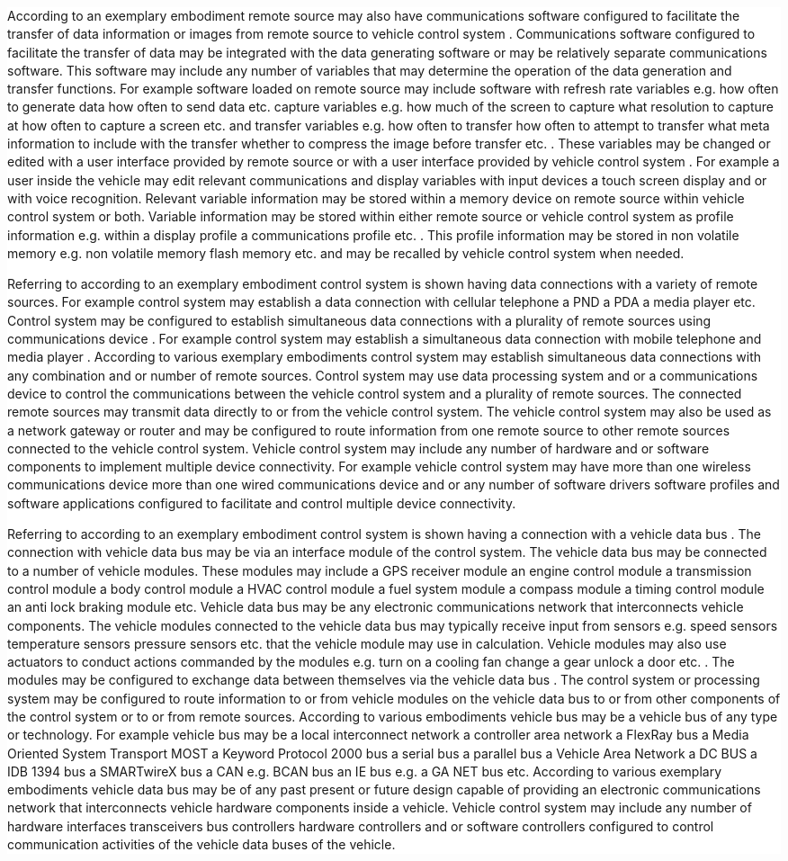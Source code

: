 According to an exemplary embodiment remote source may also have communications software configured to facilitate the transfer of data information or images from remote source to vehicle control system . Communications software configured to facilitate the transfer of data may be integrated with the data generating software or may be relatively separate communications software. This software may include any number of variables that may determine the operation of the data generation and transfer functions. For example software loaded on remote source may include software with refresh rate variables e.g. how often to generate data how often to send data etc. capture variables e.g. how much of the screen to capture what resolution to capture at how often to capture a screen etc. and transfer variables e.g. how often to transfer how often to attempt to transfer what meta information to include with the transfer whether to compress the image before transfer etc. . These variables may be changed or edited with a user interface provided by remote source or with a user interface provided by vehicle control system . For example a user inside the vehicle may edit relevant communications and display variables with input devices a touch screen display and or with voice recognition. Relevant variable information may be stored within a memory device on remote source within vehicle control system or both. Variable information may be stored within either remote source or vehicle control system as profile information e.g. within a display profile a communications profile etc. . This profile information may be stored in non volatile memory e.g. non volatile memory flash memory etc. and may be recalled by vehicle control system when needed.

Referring to according to an exemplary embodiment control system is shown having data connections with a variety of remote sources. For example control system may establish a data connection with cellular telephone a PND a PDA a media player etc. Control system may be configured to establish simultaneous data connections with a plurality of remote sources using communications device . For example control system may establish a simultaneous data connection with mobile telephone and media player . According to various exemplary embodiments control system may establish simultaneous data connections with any combination and or number of remote sources. Control system may use data processing system and or a communications device to control the communications between the vehicle control system and a plurality of remote sources. The connected remote sources may transmit data directly to or from the vehicle control system. The vehicle control system may also be used as a network gateway or router and may be configured to route information from one remote source to other remote sources connected to the vehicle control system. Vehicle control system may include any number of hardware and or software components to implement multiple device connectivity. For example vehicle control system may have more than one wireless communications device more than one wired communications device and or any number of software drivers software profiles and software applications configured to facilitate and control multiple device connectivity.

Referring to according to an exemplary embodiment control system is shown having a connection with a vehicle data bus . The connection with vehicle data bus may be via an interface module of the control system. The vehicle data bus may be connected to a number of vehicle modules. These modules may include a GPS receiver module an engine control module a transmission control module a body control module a HVAC control module a fuel system module a compass module a timing control module an anti lock braking module etc. Vehicle data bus may be any electronic communications network that interconnects vehicle components. The vehicle modules connected to the vehicle data bus may typically receive input from sensors e.g. speed sensors temperature sensors pressure sensors etc. that the vehicle module may use in calculation. Vehicle modules may also use actuators to conduct actions commanded by the modules e.g. turn on a cooling fan change a gear unlock a door etc. . The modules may be configured to exchange data between themselves via the vehicle data bus . The control system or processing system may be configured to route information to or from vehicle modules on the vehicle data bus to or from other components of the control system or to or from remote sources. According to various embodiments vehicle bus may be a vehicle bus of any type or technology. For example vehicle bus may be a local interconnect network a controller area network a FlexRay bus a Media Oriented System Transport MOST a Keyword Protocol 2000 bus a serial bus a parallel bus a Vehicle Area Network a DC BUS a IDB 1394 bus a SMARTwireX bus a CAN e.g. BCAN bus an IE bus e.g. a GA NET bus etc. According to various exemplary embodiments vehicle data bus may be of any past present or future design capable of providing an electronic communications network that interconnects vehicle hardware components inside a vehicle. Vehicle control system may include any number of hardware interfaces transceivers bus controllers hardware controllers and or software controllers configured to control communication activities of the vehicle data buses of the vehicle.
